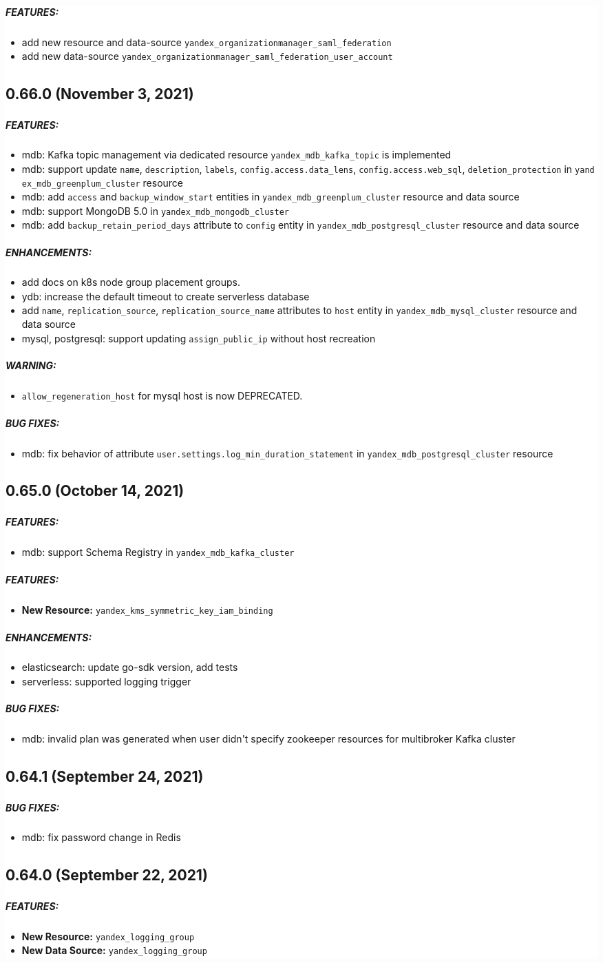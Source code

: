 ##### FEATURES:
* add new resource and data-source `yandex_organizationmanager_saml_federation`
* add new data-source `yandex_organizationmanager_saml_federation_user_account`

## 0.66.0 (November 3, 2021)
##### FEATURES:
* mdb: Kafka topic management via dedicated resource `yandex_mdb_kafka_topic` is implemented
* mdb: support update `name`, `description`, `labels`, `config.access.data_lens`, `config.access.web_sql`, `deletion_protection` in `yandex_mdb_greenplum_cluster` resource
* mdb: add `access` and `backup_window_start` entities in `yandex_mdb_greenplum_cluster` resource and data source
* mdb: support MongoDB 5.0 in `yandex_mdb_mongodb_cluster`
* mdb: add `backup_retain_period_days` attribute to `config` entity in `yandex_mdb_postgresql_cluster` resource and data source


##### ENHANCEMENTS:
* add docs on k8s node group placement groups.
* ydb: increase the default timeout to create serverless database
* add `name`, `replication_source`, `replication_source_name` attributes to `host` entity in `yandex_mdb_mysql_cluster` resource and data source
* mysql, postgresql: support updating `assign_public_ip` without host recreation

##### WARNING:
* `allow_regeneration_host` for mysql host is now DEPRECATED.

##### BUG FIXES:
* mdb: fix behavior of attribute `user.settings.log_min_duration_statement` in `yandex_mdb_postgresql_cluster` resource

## 0.65.0 (October 14, 2021)
##### FEATURES:
* mdb: support Schema Registry in `yandex_mdb_kafka_cluster`

##### FEATURES:
* **New Resource:** `yandex_kms_symmetric_key_iam_binding`

##### ENHANCEMENTS:
* elasticsearch: update go-sdk version, add tests
* serverless: supported logging trigger

##### BUG FIXES:
* mdb: invalid plan was generated when user didn't specify zookeeper resources for multibroker Kafka cluster

## 0.64.1 (September 24, 2021)
##### BUG FIXES:
* mdb: fix password change in Redis

## 0.64.0 (September 22, 2021)
##### FEATURES:
* **New Resource:** `yandex_logging_group`
* **New Data Source:** `yandex_logging_group`
